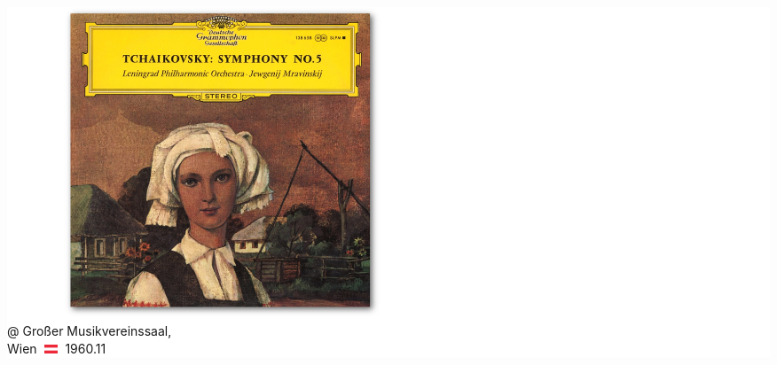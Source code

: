 <img src="/assets/img/albums/mravinsky-tchaikovsky5.png" width="480"> </a> <br>
@ Großer Musikvereinssaal, <br>
Wien &nbsp;<img src="/assets/img/flags/at.png" height="10.5" width="16"/>&nbsp; 1960.11
</p>

<p class="alb">
<a href="https://www.youtube.com/watch?v=NmZTRk-FxAY&list=OLAK5uy_kI1VMovWURKgy2x1OsCkT8C5MKLbP5eKw&index=3">